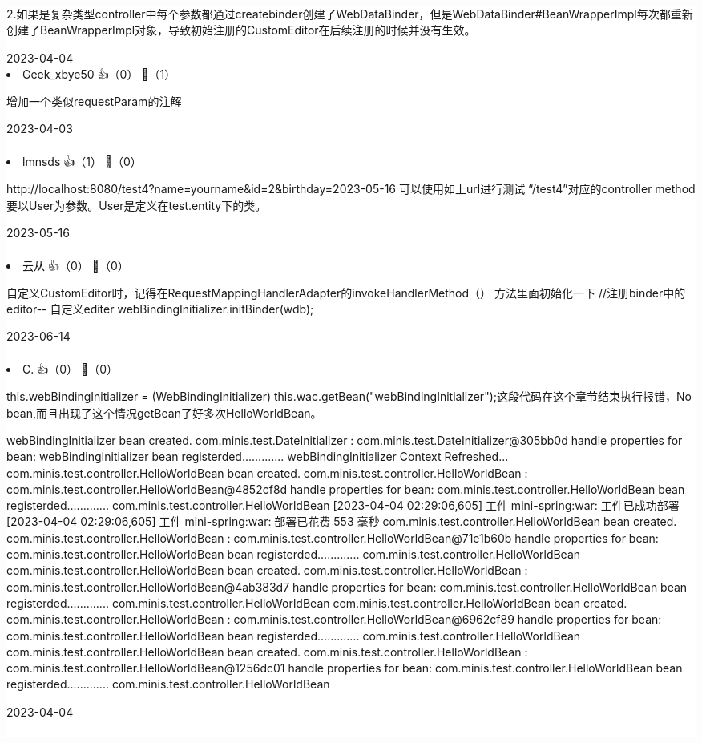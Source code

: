 2.如果是复杂类型controller中每个参数都通过createbinder创建了WebDataBinder，但是WebDataBinder#BeanWrapperImpl每次都重新创建了BeanWrapperImpl对象，导致初始注册的CustomEditor在后续注册的时候并没有生效。</p>2023-04-04</li><br/><li><span>Geek_xbye50</span> 👍（0） 💬（1）<p>增加一个类似requestParam的注解</p>2023-04-03</li><br/><li><span>lmnsds</span> 👍（1） 💬（0）<p>http:&#47;&#47;localhost:8080&#47;test4?name=yourname&amp;id=2&amp;birthday=2023-05-16
可以使用如上url进行测试
“&#47;test4”对应的controller method 要以User为参数。User是定义在test.entity下的类。</p>2023-05-16</li><br/><li><span>云从</span> 👍（0） 💬（0）<p>自定义CustomEditor时，记得在RequestMappingHandlerAdapter的invokeHandlerMethod（） 方法里面初始化一下
&#47;&#47;注册binder中的editor-- 自定义editer
            webBindingInitializer.initBinder(wdb);</p>2023-06-14</li><br/><li><span>C.</span> 👍（0） 💬（0）<p>this.webBindingInitializer = (WebBindingInitializer) this.wac.getBean(&quot;webBindingInitializer&quot;);这段代码在这个章节结束执行报错，No bean,而且出现了这个情况getBean了好多次HelloWorldBean。

webBindingInitializer bean created. com.minis.test.DateInitializer : com.minis.test.DateInitializer@305bb0d
handle properties for bean: webBindingInitializer
 bean registerded............. webBindingInitializer
Context Refreshed...
com.minis.test.controller.HelloWorldBean bean created. com.minis.test.controller.HelloWorldBean : com.minis.test.controller.HelloWorldBean@4852cf8d
handle properties for bean: com.minis.test.controller.HelloWorldBean
 bean registerded............. com.minis.test.controller.HelloWorldBean
[2023-04-04 02:29:06,605] 工件 mini-spring:war: 工件已成功部署
[2023-04-04 02:29:06,605] 工件 mini-spring:war: 部署已花费 553 毫秒
com.minis.test.controller.HelloWorldBean bean created. com.minis.test.controller.HelloWorldBean : com.minis.test.controller.HelloWorldBean@71e1b60b
handle properties for bean: com.minis.test.controller.HelloWorldBean
 bean registerded............. com.minis.test.controller.HelloWorldBean
com.minis.test.controller.HelloWorldBean bean created. com.minis.test.controller.HelloWorldBean : com.minis.test.controller.HelloWorldBean@4ab383d7
handle properties for bean: com.minis.test.controller.HelloWorldBean
 bean registerded............. com.minis.test.controller.HelloWorldBean
com.minis.test.controller.HelloWorldBean bean created. com.minis.test.controller.HelloWorldBean : com.minis.test.controller.HelloWorldBean@6962cf89
handle properties for bean: com.minis.test.controller.HelloWorldBean
 bean registerded............. com.minis.test.controller.HelloWorldBean
com.minis.test.controller.HelloWorldBean bean created. com.minis.test.controller.HelloWorldBean : com.minis.test.controller.HelloWorldBean@1256dc01
handle properties for bean: com.minis.test.controller.HelloWorldBean
 bean registerded............. com.minis.test.controller.HelloWorldBean</p>2023-04-04</li><br/>
</ul>